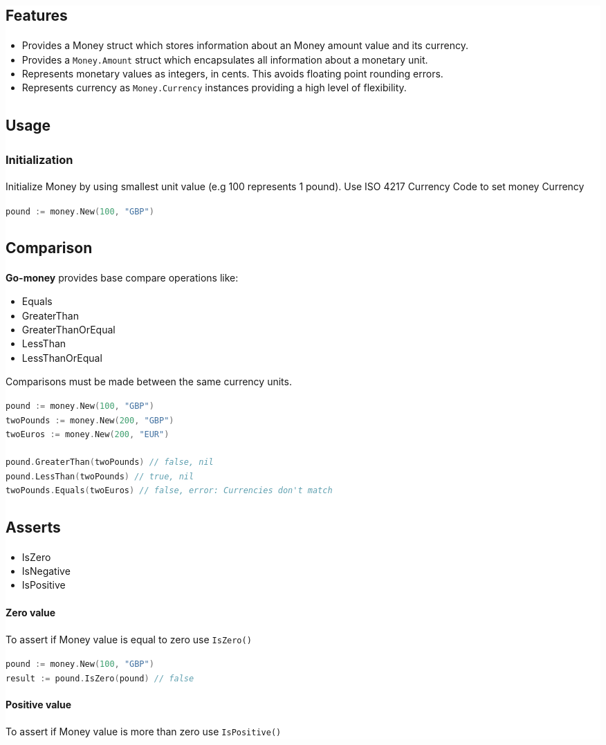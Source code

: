 ## Features
* Provides a Money struct which stores information about an Money amount value and its currency.
* Provides a ```Money.Amount``` struct which encapsulates all information about a monetary unit.
* Represents monetary values as integers, in cents. This avoids floating point rounding errors.
* Represents currency as ```Money.Currency``` instances providing a high level of flexibility.

Usage
-
### Initialization
Initialize Money by using smallest unit value (e.g 100 represents 1 pound). Use ISO 4217 Currency Code to set money Currency
```go
pound := money.New(100, "GBP")
```
Comparison
-
**Go-money** provides base compare operations like:

* Equals
* GreaterThan
* GreaterThanOrEqual
* LessThan
* LessThanOrEqual

Comparisons must be made between the same currency units.

```go
pound := money.New(100, "GBP")
twoPounds := money.New(200, "GBP")
twoEuros := money.New(200, "EUR")

pound.GreaterThan(twoPounds) // false, nil
pound.LessThan(twoPounds) // true, nil
twoPounds.Equals(twoEuros) // false, error: Currencies don't match
```
Asserts
-
* IsZero
* IsNegative
* IsPositive

#### Zero value

To assert if Money value is equal to zero use `IsZero()`

```go
pound := money.New(100, "GBP")
result := pound.IsZero(pound) // false
```

#### Positive value

To assert if Money value is more than zero use `IsPositive()`
